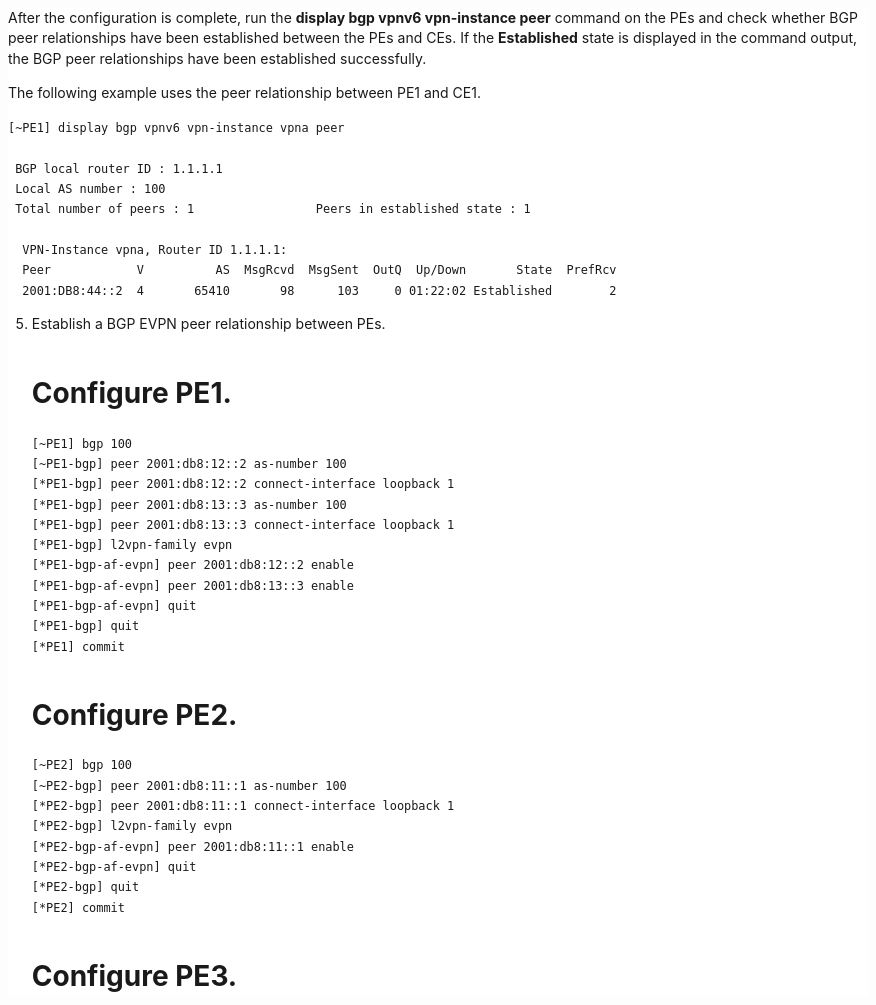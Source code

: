    After the configuration is complete, run the **display bgp vpnv6 vpn-instance peer** command on the PEs and check whether BGP peer relationships have been established between the PEs and CEs. If the **Established** state is displayed in the command output, the BGP peer relationships have been established successfully.
   
   The following example uses the peer relationship between PE1 and CE1.
   
   ```
   [~PE1] display bgp vpnv6 vpn-instance vpna peer
   
    BGP local router ID : 1.1.1.1
    Local AS number : 100
    Total number of peers : 1                 Peers in established state : 1
   
     VPN-Instance vpna, Router ID 1.1.1.1:
     Peer            V          AS  MsgRcvd  MsgSent  OutQ  Up/Down       State  PrefRcv
     2001:DB8:44::2  4       65410       98      103     0 01:22:02 Established        2
   ```
5. Establish a BGP EVPN peer relationship between PEs.
   
   
   
   # Configure PE1.
   
   ```
   [~PE1] bgp 100
   [~PE1-bgp] peer 2001:db8:12::2 as-number 100
   [*PE1-bgp] peer 2001:db8:12::2 connect-interface loopback 1
   [*PE1-bgp] peer 2001:db8:13::3 as-number 100
   [*PE1-bgp] peer 2001:db8:13::3 connect-interface loopback 1
   [*PE1-bgp] l2vpn-family evpn
   [*PE1-bgp-af-evpn] peer 2001:db8:12::2 enable
   [*PE1-bgp-af-evpn] peer 2001:db8:13::3 enable
   [*PE1-bgp-af-evpn] quit
   [*PE1-bgp] quit
   [*PE1] commit
   ```
   
   # Configure PE2.
   
   ```
   [~PE2] bgp 100
   [~PE2-bgp] peer 2001:db8:11::1 as-number 100
   [*PE2-bgp] peer 2001:db8:11::1 connect-interface loopback 1
   [*PE2-bgp] l2vpn-family evpn
   [*PE2-bgp-af-evpn] peer 2001:db8:11::1 enable
   [*PE2-bgp-af-evpn] quit
   [*PE2-bgp] quit
   [*PE2] commit
   ```
   
   # Configure PE3.
   
